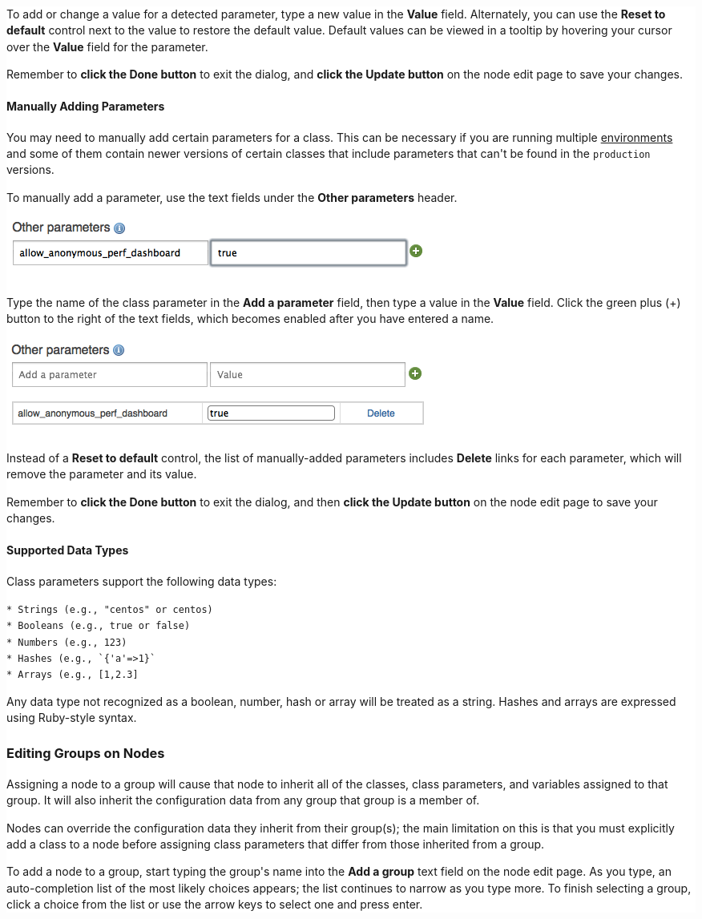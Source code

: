 To add or change a value for a detected parameter, type a new value in the __Value__ field. Alternately, you can use the __Reset to default__ control next to the value to restore the default value. Default values can be viewed in a tooltip by hovering your cursor over the __Value__ field for the parameter.

Remember to **click the __Done__ button** to exit the dialog, and **click the __Update__ button** on the node edit page to save your changes.


#### Manually Adding Parameters

You may need to manually add certain parameters for a class. This can be necessary if you are running multiple [environments][environment] and some of them contain newer versions of certain classes that include parameters that can't be found in the `production` versions.

To manually add a parameter, use the text fields under the __Other parameters__ header.

![Typing a name and value for a manual class parameter][classes_class_param_manual_plus_button]

Type the name of the class parameter in the __Add a parameter__ field, then type a value in the __Value__ field. Click the green plus (+) button to the right of the text fields, which becomes enabled after you have entered a name.

![The manually added parameter, visible in a new list below the text fields][classes_class_param_manual_added]

Instead of a __Reset to default__ control, the list of manually-added parameters includes __Delete__ links for each parameter, which will remove the parameter and its value.

Remember to **click the __Done__ button** to exit the dialog, and then **click the __Update__ button** on the node edit page to save your changes.


#### Supported Data Types

Class parameters support the following data types:

    * Strings (e.g., "centos" or centos)
    * Booleans (e.g., true or false)
    * Numbers (e.g., 123)
    * Hashes (e.g., `{'a'=>1}`
    * Arrays (e.g., [1,2.3]
    
Any data type not recognized as a boolean, number, hash or array will be treated as a string. Hashes and arrays are expressed using Ruby-style syntax.

### Editing Groups on Nodes

Assigning a node to a group will cause that node to inherit all of the classes, class parameters, and variables assigned to that group. It will also inherit the configuration data from any group that group is a member of.

Nodes can override the configuration data they inherit from their group(s); the main limitation on this is that you must explicitly add a class to a node before assigning class parameters that differ from those inherited from a group.

To add a node to a group, start typing the group's name into the __Add a group__ text field on the node edit page. As you type, an auto-completion list of the most likely choices appears; the list continues to narrow as you type more. To finish selecting a group, click a choice from the list or use the arrow keys to select one and press enter.


[puppet]: ./puppet_overview.html
[puppet_assign]: ./puppet_assign_configurations.html
[lang_classes]: /puppet/3/reference/lang_classes.html
[learn]: /learning/
[forge]: http://forge.puppetlabs.com
[modules]: /puppet/3/reference/modules_fundamentals.html
[topscope]: /puppet/3/reference/lang_scope.html#top-scope
[sidebar]: ./console_navigating.html#the-sidebar
[environment]: /guides/environment.html
[reports_etc]: ./console_reports.html
[puppet_assign]: ./puppet_assign_configurations.html
[classes_add_group]: ./images/console/classes_add_group.png
[classes_add_variable]: ./images/console/classes_add_variable.png
[classes_addclass]: ./images/console/classes_addclass.png
[classes_editbutton]: ./images/console/classes_editbutton.png
[classes_group_button]: ./images/console/classes_group_button.png
[classes_groups_to_node]: ./images/console/classes_groups_to_node.png
[classes_nodes_to_group]: ./images/console/classes_nodes_to_group.png
[classes_typing_class]: ./images/console/classes_typing_class.png
[classes_add_multiple_variables]: ./images/console/classes_add_multiple_variables.png
[classes_class_param_links]: ./images/console/classes_class_param_links.png
[classes_group_detail]: ./images/console/classes_group_detail.png
[classes_class_detail]: ./images/console/classes_class_detail.png
[classes_adding_classes]: ./images/console/classes_adding_classes.png
[classes_adding_filter]: ./images/console/classes_adding_filter.png
[classes_adding_manual_plus_button]: ./images/console/classes_adding_manual_plus_button.png
[classes_adding_manual_checked]: ./images/console/classes_adding_manual_checked.png
[classes_adding_show_more]: ./images/console/classes_adding_show_more.png
[classes_node_detail_page]: ./images/console/classes_node_detail_page.png
[classes_class_param_dialog]: ./images/console/classes_class_param_dialog.png
[classes_class_param_manual_plus_button]: ./images/console/classes_class_param_manual_plus_button.png
[classes_class_param_manual_added]: ./images/console/classes_class_param_manual_added.png
[classes_node_value_conflict_popup]: ./images/console/classes_node_value_conflict_popup.png
[classes_node_value_conflict_icon]: ./images/console/classes_node_value_conflict_icon.png
[classes_group_value_conflict]: ./images/console/classes_group_value_conflict.png
